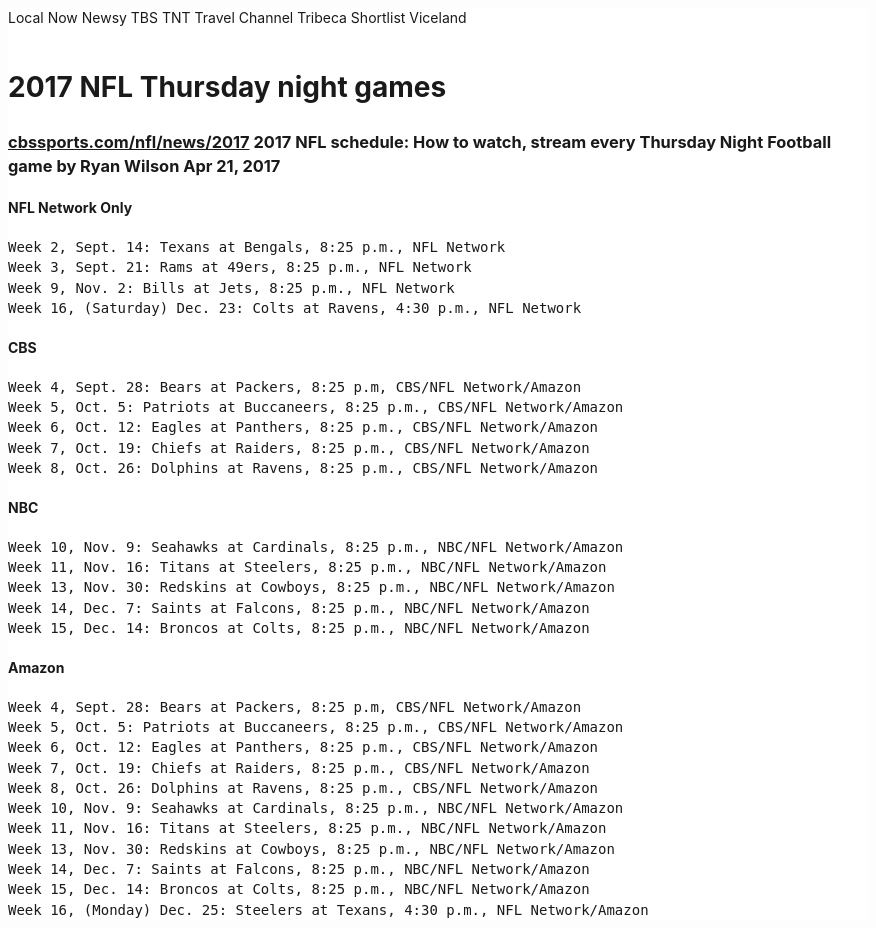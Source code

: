 Local Now
Newsy
TBS
TNT
Travel Channel
Tribeca Shortlist
Viceland
</pre>

<h1>2017 NFL Thursday night games</h1>

<h3>
  <a href="https://www.cbssports.com/nfl/news/2017-nfl-schedule-how-to-watch-stream-every-thursday-night-football-game/" target="_blank">cbssports.com/nfl/news/2017</a>
  2017 NFL schedule: How to watch, stream every Thursday Night Football game by Ryan Wilson Apr 21, 2017
</h3>

<h4>NFL Network Only</h4>

<pre>
Week 2, Sept. 14: Texans at Bengals, 8:25 p.m., NFL Network
Week 3, Sept. 21: Rams at 49ers, 8:25 p.m., NFL Network
Week 9, Nov. 2: Bills at Jets, 8:25 p.m., NFL Network
Week 16, (Saturday) Dec. 23: Colts at Ravens, 4:30 p.m., NFL Network
</pre>

<h4>CBS</h4>

<pre>
Week 4, Sept. 28: Bears at Packers, 8:25 p.m, CBS/NFL Network/Amazon
Week 5, Oct. 5: Patriots at Buccaneers, 8:25 p.m., CBS/NFL Network/Amazon
Week 6, Oct. 12: Eagles at Panthers, 8:25 p.m., CBS/NFL Network/Amazon
Week 7, Oct. 19: Chiefs at Raiders, 8:25 p.m., CBS/NFL Network/Amazon
Week 8, Oct. 26: Dolphins at Ravens, 8:25 p.m., CBS/NFL Network/Amazon
</pre>

<h4>NBC</h4>

<pre>
Week 10, Nov. 9: Seahawks at Cardinals, 8:25 p.m., NBC/NFL Network/Amazon
Week 11, Nov. 16: Titans at Steelers, 8:25 p.m., NBC/NFL Network/Amazon
Week 13, Nov. 30: Redskins at Cowboys, 8:25 p.m., NBC/NFL Network/Amazon
Week 14, Dec. 7: Saints at Falcons, 8:25 p.m., NBC/NFL Network/Amazon
Week 15, Dec. 14: Broncos at Colts, 8:25 p.m., NBC/NFL Network/Amazon
</pre>

<h4>Amazon</h4>

<pre>
Week 4, Sept. 28: Bears at Packers, 8:25 p.m, CBS/NFL Network/Amazon
Week 5, Oct. 5: Patriots at Buccaneers, 8:25 p.m., CBS/NFL Network/Amazon
Week 6, Oct. 12: Eagles at Panthers, 8:25 p.m., CBS/NFL Network/Amazon
Week 7, Oct. 19: Chiefs at Raiders, 8:25 p.m., CBS/NFL Network/Amazon
Week 8, Oct. 26: Dolphins at Ravens, 8:25 p.m., CBS/NFL Network/Amazon
Week 10, Nov. 9: Seahawks at Cardinals, 8:25 p.m., NBC/NFL Network/Amazon
Week 11, Nov. 16: Titans at Steelers, 8:25 p.m., NBC/NFL Network/Amazon
Week 13, Nov. 30: Redskins at Cowboys, 8:25 p.m., NBC/NFL Network/Amazon
Week 14, Dec. 7: Saints at Falcons, 8:25 p.m., NBC/NFL Network/Amazon
Week 15, Dec. 14: Broncos at Colts, 8:25 p.m., NBC/NFL Network/Amazon
Week 16, (Monday) Dec. 25: Steelers at Texans, 4:30 p.m., NFL Network/Amazon
</pre>
